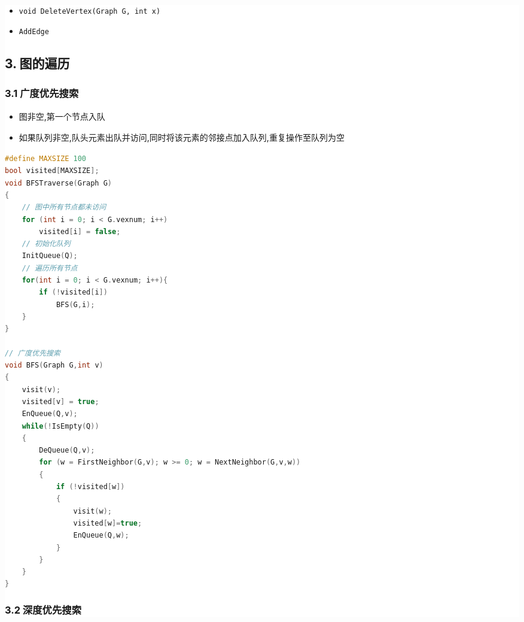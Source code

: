 - `void DeleteVertex(Graph G, int x)`

- `AddEdge`

## 3. 图的遍历

### 3.1 广度优先搜索

- 图非空,第一个节点入队

- 如果队列非空,队头元素出队并访问,同时将该元素的邻接点加入队列,重复操作至队列为空


```c
#define MAXSIZE 100 
bool visited[MAXSIZE];
void BFSTraverse(Graph G)
{
    // 图中所有节点都未访问
    for (int i = 0; i < G.vexnum; i++)
        visited[i] = false;
    // 初始化队列
    InitQueue(Q);
    // 遍历所有节点
    for(int i = 0; i < G.vexnum; i++){
        if (!visited[i])
            BFS(G,i);
    }
}

// 广度优先搜索
void BFS(Graph G,int v)
{
    visit(v);
    visited[v] = true;
    EnQueue(Q,v);
    while(!IsEmpty(Q))
    {
        DeQueue(Q,v);
        for (w = FirstNeighbor(G,v); w >= 0; w = NextNeighbor(G,v,w))
        {
            if (!visited[w])
            {
                visit(w);
                visited[w]=true;
                EnQueue(Q,w);
            }
        }
    }
}
```


### 3.2 深度优先搜索

